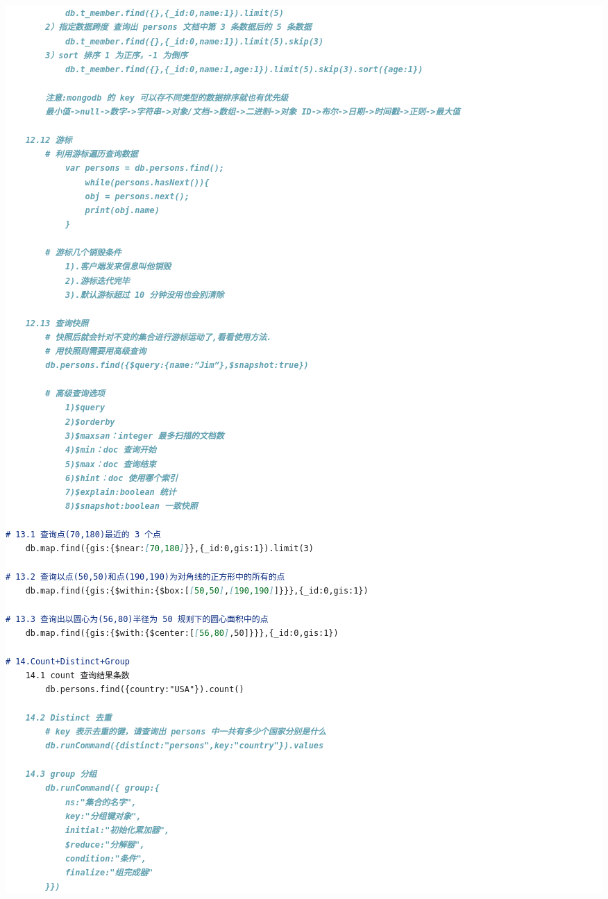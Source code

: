 ```markdown
			db.t_member.find({},{_id:0,name:1}).limit(5) 
		2）指定数据跨度 查询出 persons 文档中第 3 条数据后的 5 条数据 
			db.t_member.find({},{_id:0,name:1}).limit(5).skip(3) 
		3）sort 排序 1 为正序，-1 为倒序 
			db.t_member.find({},{_id:0,name:1,age:1}).limit(5).skip(3).sort({age:1}) 

		注意:mongodb 的 key 可以存不同类型的数据排序就也有优先级 
		最小值->null->数字->字符串->对象/文档->数组->二进制->对象 ID->布尔->日期->时间戳->正则->最大值 

	12.12 游标 
		# 利用游标遍历查询数据 
			var persons = db.persons.find(); 
				while(persons.hasNext()){ 
				obj = persons.next(); 
				print(obj.name) 
			}

		# 游标几个销毁条件 
			1).客户端发来信息叫他销毁 
			2).游标迭代完毕 
			3).默认游标超过 10 分钟没用也会别清除 

	12.13 查询快照 
		# 快照后就会针对不变的集合进行游标运动了,看看使用方法. 
		# 用快照则需要用高级查询 
		db.persons.find({$query:{name:”Jim”},$snapshot:true}) 

		# 高级查询选项 
			1)$query 
			2)$orderby 
			3)$maxsan：integer 最多扫描的文档数 
			4)$min：doc 查询开始 
			5)$max：doc 查询结束 
			6)$hint：doc 使用哪个索引 
			7)$explain:boolean 统计 
			8)$snapshot:boolean 一致快照 

# 13.1 查询点(70,180)最近的 3 个点 
	db.map.find({gis:{$near:[70,180]}},{_id:0,gis:1}).limit(3) 

# 13.2 查询以点(50,50)和点(190,190)为对角线的正方形中的所有的点 
	db.map.find({gis:{$within:{$box:[[50,50],[190,190]]}}},{_id:0,gis:1}) 

# 13.3 查询出以圆心为(56,80)半径为 50 规则下的圆心面积中的点 
	db.map.find({gis:{$with:{$center:[[56,80],50]}}},{_id:0,gis:1}) 

# 14.Count+Distinct+Group 
	14.1 count 查询结果条数 
		db.persons.find({country:"USA"}).count() 

	14.2 Distinct 去重 
		# key 表示去重的键，请查询出 persons 中一共有多少个国家分别是什么   
		db.runCommand({distinct:"persons",key:"country"}).values 

	14.3 group 分组
		db.runCommand({ group:{ 
			ns:"集合的名字", 
			key:"分组键对象", 
			initial:"初始化累加器", 
			$reduce:"分解器", 
			condition:"条件", 
			finalize:"组完成器" 
		}}) 
```